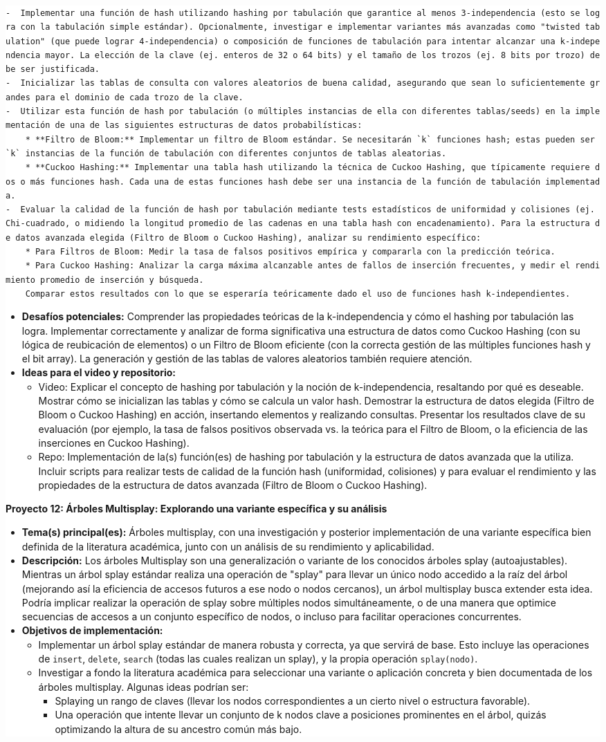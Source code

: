     -  Implementar una función de hash utilizando hashing por tabulación que garantice al menos 3-independencia (esto se logra con la tabulación simple estándar). Opcionalmente, investigar e implementar variantes más avanzadas como "twisted tabulation" (que puede lograr 4-independencia) o composición de funciones de tabulación para intentar alcanzar una k-independencia mayor. La elección de la clave (ej. enteros de 32 o 64 bits) y el tamaño de los trozos (ej. 8 bits por trozo) debe ser justificada.
    -  Inicializar las tablas de consulta con valores aleatorios de buena calidad, asegurando que sean lo suficientemente grandes para el dominio de cada trozo de la clave.
    -  Utilizar esta función de hash por tabulación (o múltiples instancias de ella con diferentes tablas/seeds) en la implementación de una de las siguientes estructuras de datos probabilísticas:
        * **Filtro de Bloom:** Implementar un filtro de Bloom estándar. Se necesitarán `k` funciones hash; estas pueden ser `k` instancias de la función de tabulación con diferentes conjuntos de tablas aleatorias.
        * **Cuckoo Hashing:** Implementar una tabla hash utilizando la técnica de Cuckoo Hashing, que típicamente requiere dos o más funciones hash. Cada una de estas funciones hash debe ser una instancia de la función de tabulación implementada.
    -  Evaluar la calidad de la función de hash por tabulación mediante tests estadísticos de uniformidad y colisiones (ej. Chi-cuadrado, o midiendo la longitud promedio de las cadenas en una tabla hash con encadenamiento). Para la estructura de datos avanzada elegida (Filtro de Bloom o Cuckoo Hashing), analizar su rendimiento específico:
        * Para Filtros de Bloom: Medir la tasa de falsos positivos empírica y compararla con la predicción teórica.
        * Para Cuckoo Hashing: Analizar la carga máxima alcanzable antes de fallos de inserción frecuentes, y medir el rendimiento promedio de inserción y búsqueda.
        Comparar estos resultados con lo que se esperaría teóricamente dado el uso de funciones hash k-independientes.
* **Desafíos potenciales:** Comprender las propiedades teóricas de la k-independencia y cómo el hashing por tabulación las logra. Implementar correctamente y analizar de forma significativa una estructura de datos como Cuckoo Hashing (con su lógica de reubicación de elementos) o un Filtro de Bloom eficiente (con la correcta gestión de las múltiples funciones hash y el bit array). La generación y gestión de las tablas de valores aleatorios también requiere atención.
* **Ideas para el video y repositorio:**
    * Video: Explicar el concepto de hashing por tabulación y la noción de k-independencia, resaltando por qué es deseable. Mostrar cómo se inicializan las tablas y cómo se calcula un valor hash. Demostrar la estructura de datos elegida (Filtro de Bloom o Cuckoo Hashing) en acción, insertando elementos y realizando consultas. Presentar los resultados clave de su evaluación (por ejemplo, la tasa de falsos positivos observada vs. la teórica para el Filtro de Bloom, o la eficiencia de las inserciones en Cuckoo Hashing).
    * Repo: Implementación de la(s) función(es) de hashing por tabulación y la estructura de datos avanzada que la utiliza. Incluir scripts para realizar tests de calidad de la función hash (uniformidad, colisiones) y para evaluar el rendimiento y las propiedades de la estructura de datos avanzada (Filtro de Bloom o Cuckoo Hashing).

**Proyecto 12: Árboles Multisplay: Explorando una variante específica y su análisis**

* **Tema(s) principal(es):** Árboles multisplay, con una investigación y posterior implementación de una variante específica bien definida de la literatura académica, junto con un análisis de su rendimiento y aplicabilidad.
* **Descripción:** Los árboles Multisplay son una generalización o variante de los conocidos árboles splay (autoajustables). Mientras un árbol splay estándar realiza una operación de "splay" para llevar un único nodo accedido a la raíz del árbol (mejorando así la eficiencia de accesos futuros a ese nodo o nodos cercanos), un árbol multisplay busca extender esta idea. Podría implicar realizar la operación de splay sobre múltiples nodos simultáneamente, o de una manera que optimice secuencias de accesos a un conjunto específico de nodos, o incluso para facilitar operaciones concurrentes.
* **Objetivos de implementación:**
    -  Implementar un árbol splay estándar de manera robusta y correcta, ya que servirá de base. Esto incluye las operaciones de `insert`, `delete`, `search` (todas las cuales realizan un splay), y la propia operación `splay(nodo)`.
    -  Investigar a fondo la literatura académica para seleccionar una variante o aplicación concreta y bien documentada de los árboles multisplay. Algunas ideas podrían ser:
        * Splaying un rango de claves (llevar los nodos correspondientes a un cierto nivel o estructura favorable).
        * Una operación que intente llevar un conjunto de k nodos clave a posiciones prominentes en el árbol, quizás optimizando la altura de su ancestro común más bajo.